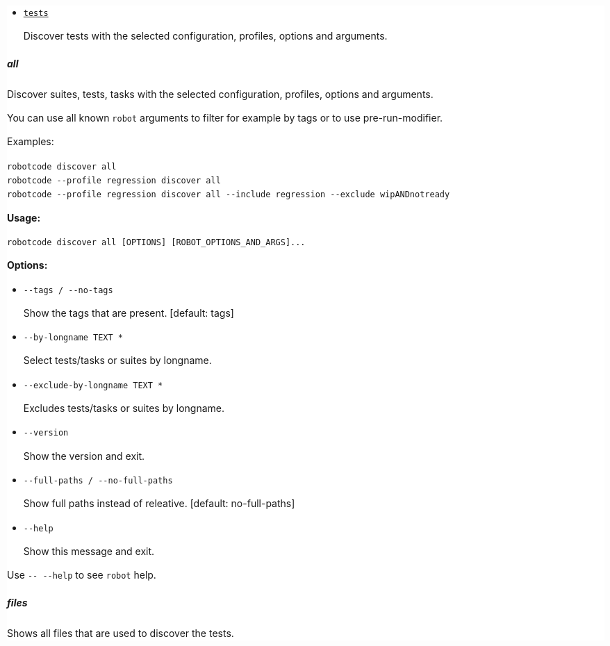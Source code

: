 - [`tests`](#tests)

   Discover tests with the selected configuration, profiles, options and arguments.


##### all

Discover suites, tests, tasks with the selected configuration, profiles,
options and arguments.

You can use all known `robot` arguments to filter for example by tags or to
use pre-run-modifier.

Examples:
```
robotcode discover all
robotcode --profile regression discover all
robotcode --profile regression discover all --include regression --exclude wipANDnotready
```


**Usage:**
```text
robotcode discover all [OPTIONS] [ROBOT_OPTIONS_AND_ARGS]...
```


**Options:**
- `--tags / --no-tags`

   Show the tags that are present.  [default: tags]


- `--by-longname TEXT *`

   Select tests/tasks or suites by longname.


- `--exclude-by-longname TEXT *`

   Excludes tests/tasks or suites by longname.


- `--version`

   Show the version and exit.


- `--full-paths / --no-full-paths`

   Show full paths instead of releative.  [default: no-full-paths]


- `--help`

   Show this message and exit.



Use `-- --help` to see `robot` help.


##### files

Shows all files that are used to discover the tests.
